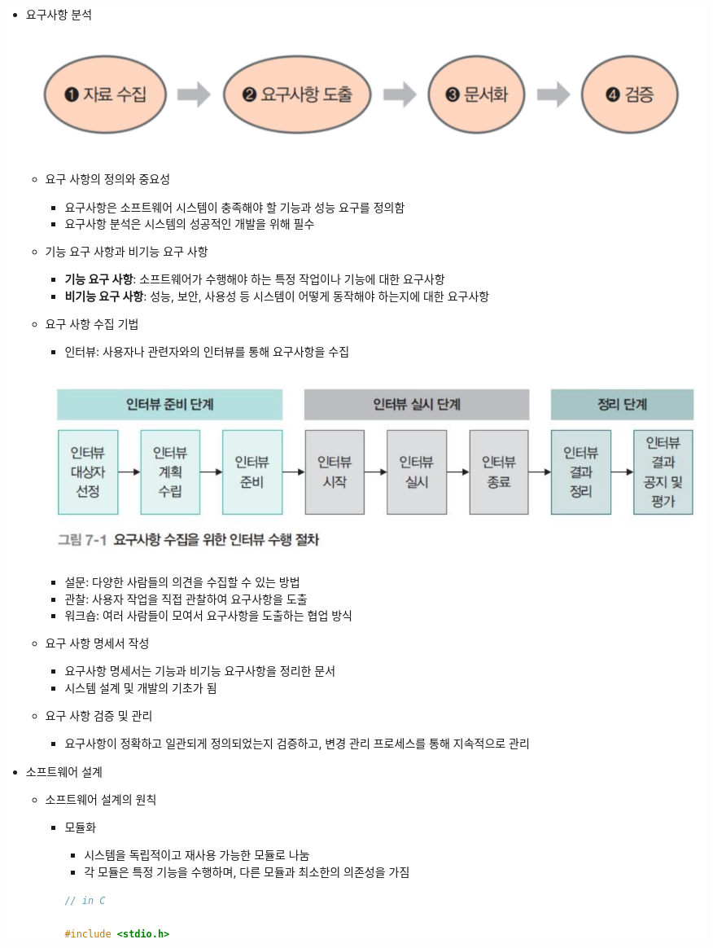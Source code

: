 - 요구사항 분석
    
    ![image.png](./image6.png)
    
    - 요구 사항의 정의와 중요성
        - 요구사항은 소프트웨어 시스템이 충족해야 할 기능과 성능 요구를 정의함
        - 요구사항 분석은 시스템의 성공적인 개발을 위해 필수
    - 기능 요구 사항과 비기능 요구 사항
        - **기능 요구 사항**: 소프트웨어가 수행해야 하는 특정 작업이나 기능에 대한 요구사항
        - **비기능 요구 사항**: 성능, 보안, 사용성 등 시스템이 어떻게 동작해야 하는지에 대한 요구사항
    - 요구 사항 수집 기법
        - 인터뷰: 사용자나 관련자와의 인터뷰를 통해 요구사항을 수집
        
        ![image.png](./image7.png)
        
        - 설문: 다양한 사람들의 의견을 수집할 수 있는 방법
        - 관찰: 사용자 작업을 직접 관찰하여 요구사항을 도출
        - 워크숍: 여러 사람들이 모여서 요구사항을 도출하는 협업 방식
    - 요구 사항 명세서 작성
        - 요구사항 명세서는 기능과 비기능 요구사항을 정리한 문서
        - 시스템 설계 및 개발의 기초가 됨
    - 요구 사항 검증 및 관리
        - 요구사항이 정확하고 일관되게 정의되었는지 검증하고, 변경 관리 프로세스를 통해 지속적으로 관리
- 소프트웨어 설계
    - 소프트웨어 설계의 원칙
        - 모듈화
            - 시스템을 독립적이고 재사용 가능한 모듈로 나눔
            - 각 모듈은 특정 기능을 수행하며, 다른 모듈과 최소한의 의존성을 가짐
            
            ```c
            // in C
            
            #include <stdio.h>
            